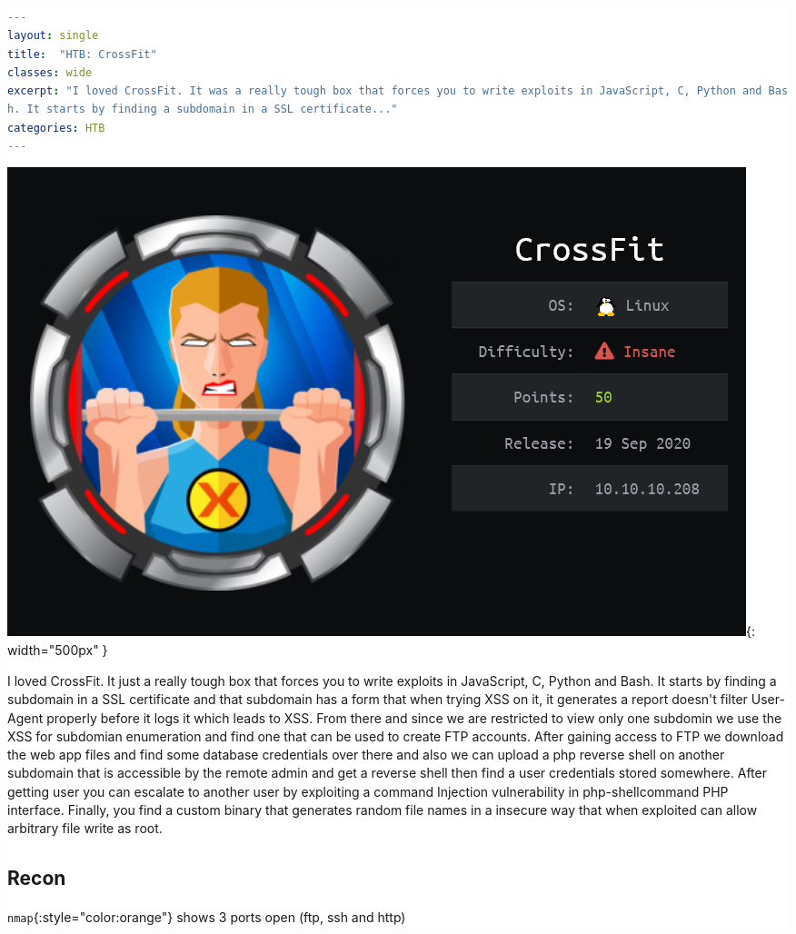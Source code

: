 ```yaml
---
layout: single
title:  "HTB: CrossFit"
classes: wide
excerpt: "I loved CrossFit. It was a really tough box that forces you to write exploits in JavaScript, C, Python and Bash. It starts by finding a subdomain in a SSL certificate..."
categories: HTB
---
```


![0](/assets/images/HTB/Crossfit/0.png){: width="500px" }

I loved CrossFit. It just a really tough box that forces you to write exploits in JavaScript, C, Python and Bash. It starts by finding a subdomain in a SSL certificate and that subdomain has a form that when trying XSS on it, it generates a report doesn't filter User-Agent properly before it logs it which leads to XSS. From there and since we are restricted to view only one subdomin we use the XSS for subdomian enumeration and find one that can be used to create FTP accounts. After gaining access to FTP we download the web app files and find some database credentials over there and also we can upload a php reverse shell on another subdomain that is accessible by the remote admin and get a reverse shell then find a user credentials stored somewhere. After getting user you can escalate to another user by exploiting a command Injection vulnerability in php-shellcommand PHP interface. Finally, you find a custom binary that generates random file names in a insecure way that when exploited can allow arbitrary file write as root.

## Recon
`nmap`{:style="color:orange"} shows 3 ports open (ftp, ssh and http)
